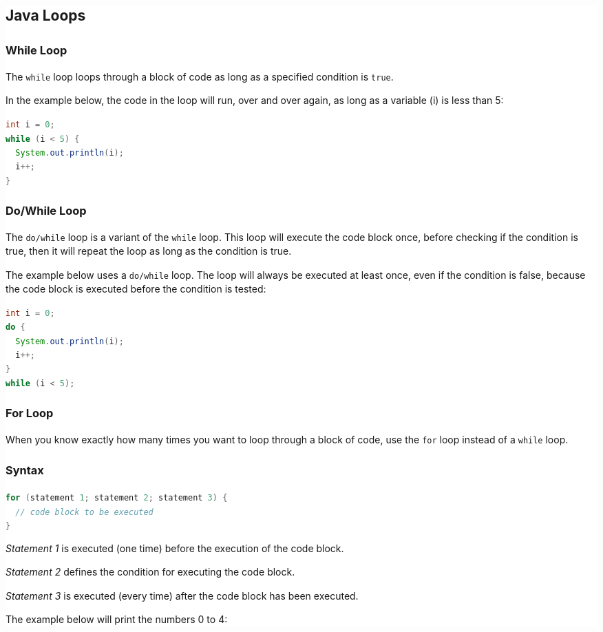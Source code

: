 
## Java Loops

### While Loop

The ``while`` loop loops through a block of code as long as a specified condition is ``true``.

In the example below, the code in the loop will run, over and over again, as long as a variable (i) is less than 5:

```java
int i = 0;
while (i < 5) {
  System.out.println(i);
  i++;
}
```

### Do/While Loop

The ``do/while`` loop is a variant of the ``while`` loop. This loop will execute the code block once, before checking if the condition is true, then it will repeat the loop as long as the condition is true.

The example below uses a ``do/while`` loop. The loop will always be executed at least once, even if the condition is false, because the code block is executed before the condition is tested:

```java
int i = 0;
do {
  System.out.println(i);
  i++;
}
while (i < 5);
```

### For Loop

When you know exactly how many times you want to loop through a block of code, use the ``for`` loop instead of a ``while`` loop.

### Syntax 

```java
for (statement 1; statement 2; statement 3) {
  // code block to be executed
}
```

_Statement 1_ is executed (one time) before the execution of the code block.

_Statement 2_ defines the condition for executing the code block.

_Statement 3_ is executed (every time) after the code block has been executed.

The example below will print the numbers 0 to 4:

